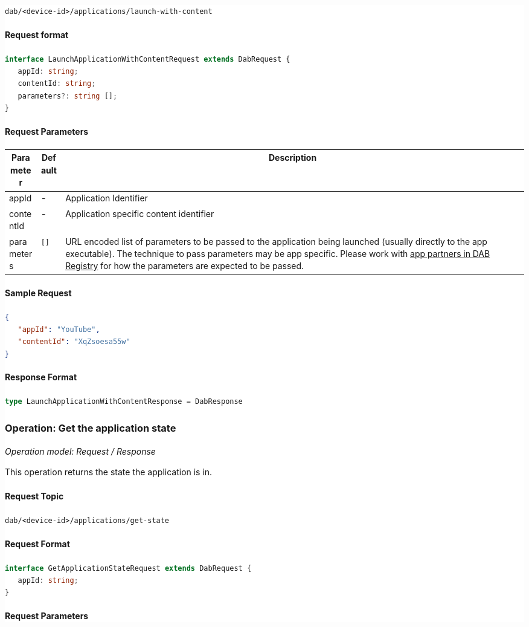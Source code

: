 `dab/<device-id>/applications/launch-with-content`

#### Request format

```typescript
interface LaunchApplicationWithContentRequest extends DabRequest {
   appId: string;
   contentId: string;
   parameters?: string [];
}
```

#### Request Parameters

Parameter | Default | Description
--- | --- | ---
appId | - | Application Identifier
contentId | - | Application specific content identifier
parameters | `[]` | URL encoded list of parameters to be passed to the application being launched (usually directly to the app executable). The technique to pass parameters may be app specific. Please work with [app partners in DAB Registry](#7-appendix) for how the parameters are expected to be passed.

#### Sample Request

```json
{
   "appId": "YouTube",
   "contentId": "XqZsoesa55w"
}
```

#### Response Format

```typescript
type LaunchApplicationWithContentResponse = DabResponse
```

### Operation: Get the application state
*Operation model: Request / Response*

This operation returns the state the application is in.

#### Request Topic

`dab/<device-id>/applications/get-state`

#### Request Format

```typescript
interface GetApplicationStateRequest extends DabRequest {
   appId: string;
}
```

#### Request Parameters
